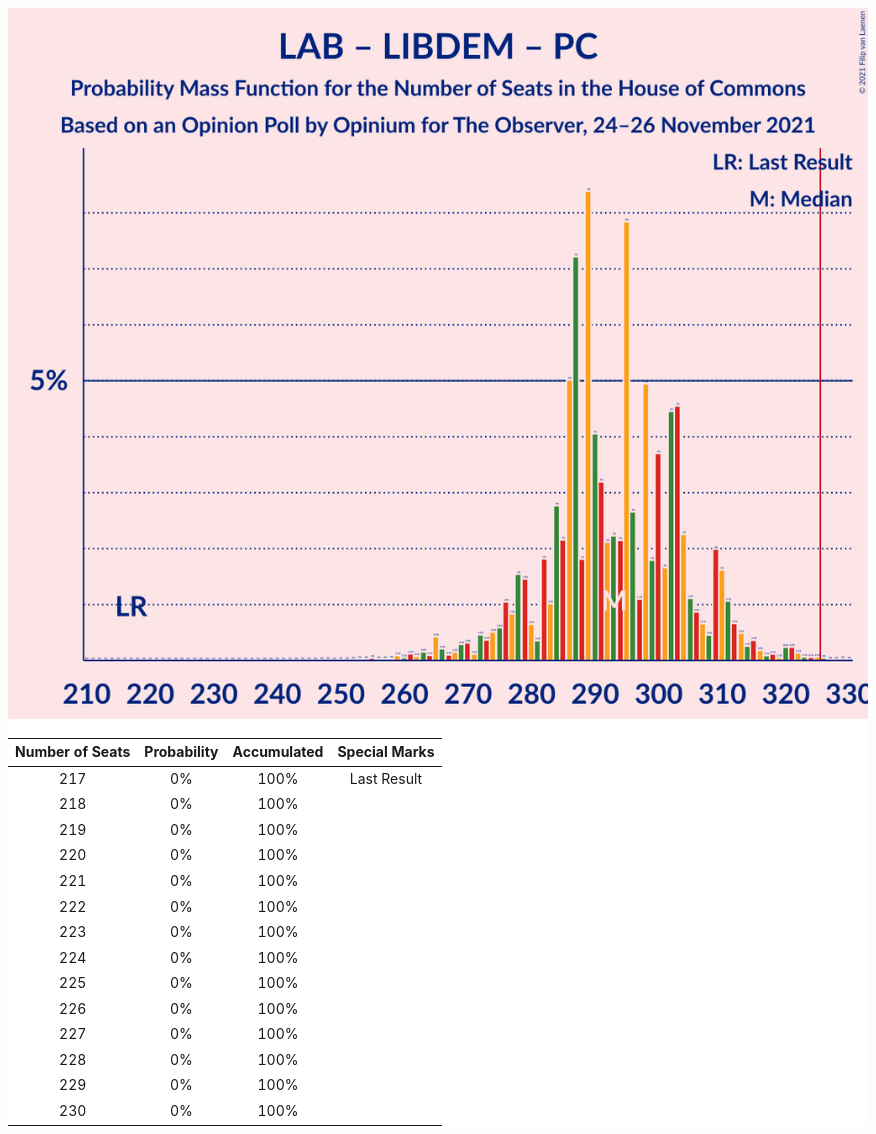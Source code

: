 ![Graph with seats probability mass function not yet produced](2021-11-26-Opinium-coalitions-seats-pmf-lab–libdem–pc.png "Seats Probability Mass Function")

| Number of Seats | Probability | Accumulated | Special Marks |
|:---------------:|:-----------:|:-----------:|:-------------:|
| 217 | 0% | 100% | Last Result |
| 218 | 0% | 100% |  |
| 219 | 0% | 100% |  |
| 220 | 0% | 100% |  |
| 221 | 0% | 100% |  |
| 222 | 0% | 100% |  |
| 223 | 0% | 100% |  |
| 224 | 0% | 100% |  |
| 225 | 0% | 100% |  |
| 226 | 0% | 100% |  |
| 227 | 0% | 100% |  |
| 228 | 0% | 100% |  |
| 229 | 0% | 100% |  |
| 230 | 0% | 100% |  |